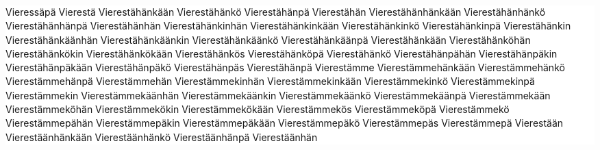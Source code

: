 Vieressäpä
Vierestä
Vierestähänkään
Vierestähänkö
Vierestähänpä
Vierestähän
Vierestähänhänkään
Vierestähänhänkö
Vierestähänhänpä
Vierestähänhän
Vierestähänkinhän
Vierestähänkinkään
Vierestähänkinkö
Vierestähänkinpä
Vierestähänkin
Vierestähänkäänhän
Vierestähänkäänkin
Vierestähänkäänkö
Vierestähänkäänpä
Vierestähänkään
Vierestähänköhän
Vierestähänkökin
Vierestähänkökään
Vierestähänkös
Vierestähänköpä
Vierestähänkö
Vierestähänpähän
Vierestähänpäkin
Vierestähänpäkään
Vierestähänpäkö
Vierestähänpäs
Vierestähänpä
Vierestämme
Vierestämmehänkään
Vierestämmehänkö
Vierestämmehänpä
Vierestämmehän
Vierestämmekinhän
Vierestämmekinkään
Vierestämmekinkö
Vierestämmekinpä
Vierestämmekin
Vierestämmekäänhän
Vierestämmekäänkin
Vierestämmekäänkö
Vierestämmekäänpä
Vierestämmekään
Vierestämmeköhän
Vierestämmekökin
Vierestämmekökään
Vierestämmekös
Vierestämmeköpä
Vierestämmekö
Vierestämmepähän
Vierestämmepäkin
Vierestämmepäkään
Vierestämmepäkö
Vierestämmepäs
Vierestämmepä
Vierestään
Vierestäänhänkään
Vierestäänhänkö
Vierestäänhänpä
Vierestäänhän
